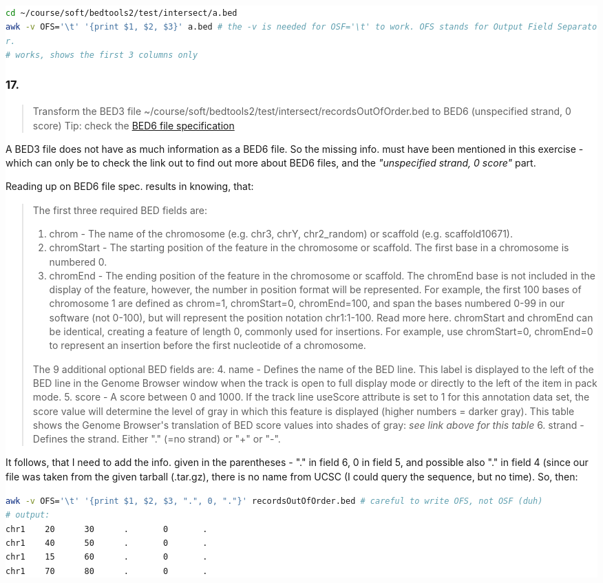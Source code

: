 ```bash
cd ~/course/soft/bedtools2/test/intersect/a.bed
awk -v OFS='\t' '{print $1, $2, $3}' a.bed # the -v is needed for OSF='\t' to work. OFS stands for Output Field Separator.
# works, shows the first 3 columns only
```

### 17.

> Transform the BED3 file ~/course/soft/bedtools2/test/intersect/recordsOutOfOrder.bed to BED6 (unspecified strand, 0 score)
> Tip: check the [BED6 file specification](https://genome.ucsc.edu/FAQ/FAQformat.html#format1)

A BED3 file does not have as much information as a BED6 file. So the missing info. must have been mentioned in this exercise - which can only be to check the link out to find out more about BED6 files, and the _"unspecified strand, 0 score"_ part.

Reading up on BED6 file spec. results in knowing, that:

>  The first three required BED fields are:
> 1. chrom - The name of the chromosome (e.g. chr3, chrY, chr2_random) or scaffold (e.g. scaffold10671).
> 2. chromStart - The starting position of the feature in the chromosome or scaffold. The first base in a chromosome is numbered 0.
> 3. chromEnd - The ending position of the feature in the chromosome or scaffold. The chromEnd base is not included in the display of the feature, however, the number in position format will be represented. For example, the first 100 bases of chromosome 1 are defined as chrom=1, chromStart=0, chromEnd=100, and span the bases numbered 0-99 in our software (not 0-100), but will represent the position notation chr1:1-100. Read more here. chromStart and chromEnd can be identical, creating a feature of length 0, commonly used for insertions. For example, use chromStart=0, chromEnd=0 to represent an insertion before the first nucleotide of a chromosome.
> 
> The 9 additional optional BED fields are:
> 4. name - Defines the name of the BED line. This label is displayed to the left of the BED line in the Genome Browser window when the track is open to full display mode or directly to the left of the item in pack mode.
> 5. score - A score between 0 and 1000. If the track line useScore attribute is set to 1 for this annotation data set, the score value will determine the level of gray in which this feature is displayed (higher numbers = darker gray). This table shows the Genome Browser's translation of BED score values into shades of gray:
> _see link above for this table_
> 6. strand - Defines the strand. Either "." (=no strand) or "+" or "-".

It follows, that I need to add the info. given in the parentheses - "." in field 6, 0 in field 5, and possible also "." in field 4 (since our file was taken from the given tarball (.tar.gz), there is no name from UCSC (I could query the sequence, but no time). So, then:

```bash
awk -v OFS='\t' '{print $1, $2, $3, ".", 0, "."}' recordsOutOfOrder.bed # careful to write OFS, not OSF (duh)
# output:
chr1    20      30      .       0       .
chr1    40      50      .       0       .
chr1    15      60      .       0       .
chr1    70      80      .       0       .
```
